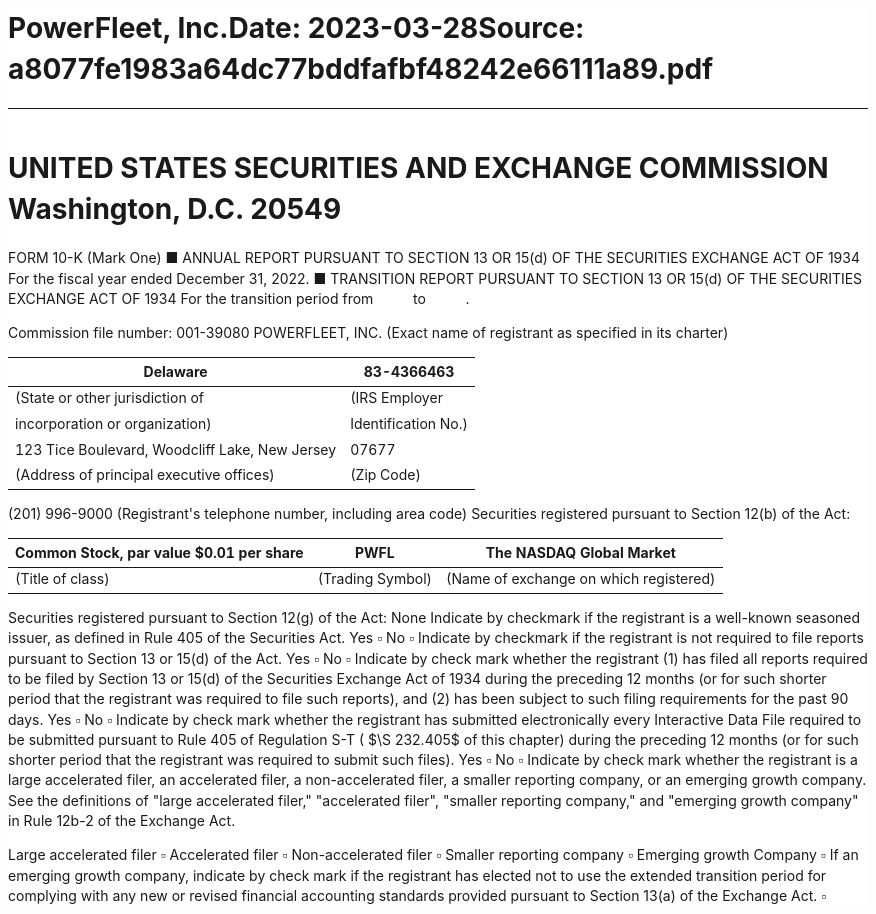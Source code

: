 # PowerFleet, Inc.**Date:** 2023-03-28**Source:** a8077fe1983a64dc77bddfafbf48242e66111a89.pdf
---
# UNITED STATES SECURITIES AND EXCHANGE COMMISSION Washington, D.C. 20549

FORM 10-K (Mark One) ■ ANNUAL REPORT PURSUANT TO SECTION 13 OR 15(d) OF THE SECURITIES EXCHANGE ACT OF 1934 For the fiscal year ended December 31, 2022. ■ TRANSITION REPORT PURSUANT TO SECTION 13 OR 15(d) OF THE SECURITIES EXCHANGE ACT OF 1934 For the transition period from $\qquad$ to $\qquad$ .

Commission file number: 001-39080 POWERFLEET, INC. (Exact name of registrant as specified in its charter)

|  Delaware | 83-4366463  |
| --- | --- |
|  (State or other jurisdiction of | (IRS Employer  |
|  incorporation or organization) | Identification No.)  |
|  123 Tice Boulevard, Woodcliff Lake, New Jersey | 07677  |
|  (Address of principal executive offices) | (Zip Code)  |

(201) 996-9000 (Registrant's telephone number, including area code) Securities registered pursuant to Section 12(b) of the Act:

|  Common Stock, par value $\mathbf{\$ 0 . 0 1}$ per share | PWFL | The NASDAQ Global Market  |
| --- | --- | --- |
|  (Title of class) | (Trading Symbol) | (Name of exchange on which registered)  |

Securities registered pursuant to Section 12(g) of the Act: None Indicate by checkmark if the registrant is a well-known seasoned issuer, as defined in Rule 405 of the Securities Act. Yes $\square$ No $\square$ Indicate by checkmark if the registrant is not required to file reports pursuant to Section 13 or 15(d) of the Act. Yes $\square$ No $\square$ Indicate by check mark whether the registrant (1) has filed all reports required to be filed by Section 13 or 15(d) of the Securities Exchange Act of 1934 during the preceding 12 months (or for such shorter period that the registrant was required to file such reports), and (2) has been subject to such filing requirements for the past 90 days. Yes $\square$ No $\square$ Indicate by check mark whether the registrant has submitted electronically every Interactive Data File required to be submitted pursuant to Rule 405 of Regulation S-T ( $\S 232.405$ of this chapter) during the preceding 12 months (or for such shorter period that the registrant was required to submit such files). Yes $\square$ No $\square$ Indicate by check mark whether the registrant is a large accelerated filer, an accelerated filer, a non-accelerated filer, a smaller reporting company, or an emerging growth company. See the definitions of "large accelerated filer," "accelerated filer", "smaller reporting company," and "emerging growth company" in Rule 12b-2 of the Exchange Act.

Large accelerated filer $\square$ Accelerated filer $\square$ Non-accelerated filer $\square$ Smaller reporting company $\square$ Emerging growth Company $\square$ If an emerging growth company, indicate by check mark if the registrant has elected not to use the extended transition period for complying with any new or revised financial accounting standards provided pursuant to Section 13(a) of the Exchange Act. $\square$
